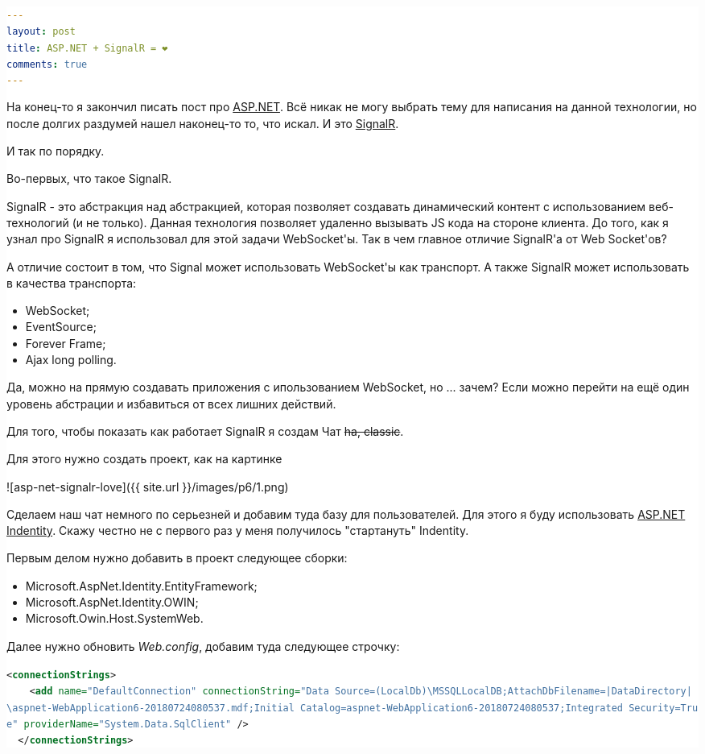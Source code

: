```yaml
---
layout: post
title: ASP.NET + SignalR = ❤
comments: true
---
```


На конец-то я закончил писать пост про [ASP.NET](https://www.asp.net/). Всё никак не могу выбрать тему для написания на данной технологии, но после долгих раздумей нашел наконец-то то, что искал. И это [SignalR](https://www.asp.net/signalr). 

И так по порядку. 

Во-первых, что такое SignalR. 

SignalR - это абстракция над абстракцией, которая позволяет создавать динамический контент с использованием веб-технологий (и не только). Данная технология позволяет удаленно вызывать JS кода на стороне клиента. До того, как я узнал про SignalR я использовал для этой задачи WebSocket'ы. Так в чем главное отличие SignalR'а от Web Socket'ов?

А отличие состоит в том, что Signal может использовать WebSocket'ы как транспорт.
А также SignalR может использовать в качества транспорта:
* WebSocket;
* EventSource;
* Forever Frame;
* Ajax long polling.

Да, можно на прямую создавать приложения с ипользованием WebSocket, но ... зачем? Если можно перейти на ещё один уровень абстрации и избавиться от всех лишних действий.

Для того, чтобы показать как работает SignalR я создам Чат ~~ha, classic~~.

Для этого нужно создать проект, как на картинке

![asp-net-signalr-love]({{ site.url }}/images/p6/1.png)

Сделаем наш чат немного по серьезней и добавим туда базу для пользователей. Для этого я буду использовать [ASP.NET Indentity](https://docs.microsoft.com/ru-ru/aspnet/identity/overview/getting-started/introduction-to-aspnet-identity). Скажу честно не с первого раз у меня получилось "стартануть" Indentity.

Первым делом нужно добавить в проект следующее сборки:
* Microsoft.AspNet.Identity.EntityFramework;
* Microsoft.AspNet.Identity.OWIN;
* Microsoft.Owin.Host.SystemWeb.

Далее нужно обновить *Web.config*, добавим туда следующее строчку:

```xml
<connectionStrings>
    <add name="DefaultConnection" connectionString="Data Source=(LocalDb)\MSSQLLocalDB;AttachDbFilename=|DataDirectory|\aspnet-WebApplication6-20180724080537.mdf;Initial Catalog=aspnet-WebApplication6-20180724080537;Integrated Security=True" providerName="System.Data.SqlClient" />
  </connectionStrings>
```
